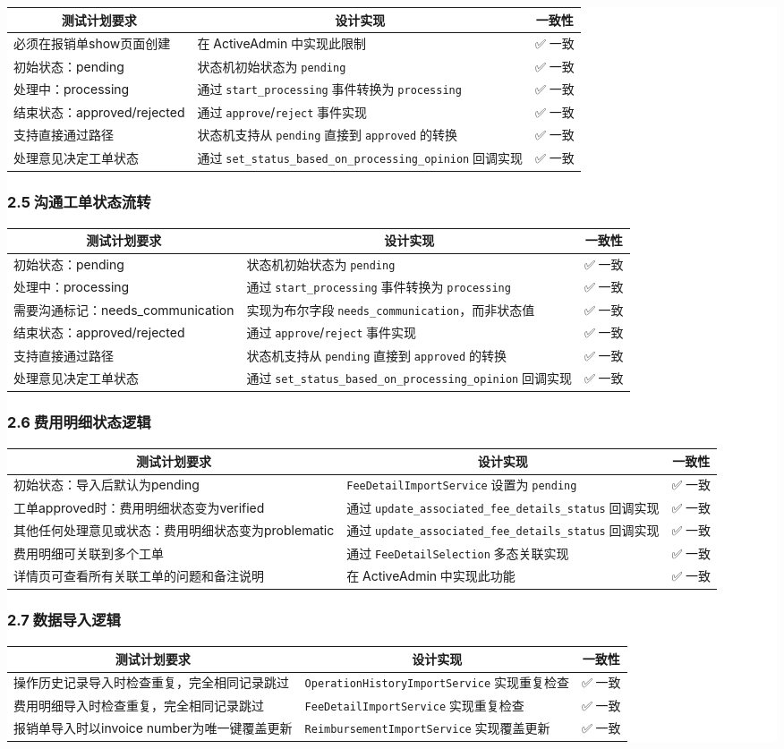 | 测试计划要求 | 设计实现 | 一致性 |
|------------|---------|-------|
| 必须在报销单show页面创建 | 在 ActiveAdmin 中实现此限制 | ✅ 一致 |
| 初始状态：pending | 状态机初始状态为 `pending` | ✅ 一致 |
| 处理中：processing | 通过 `start_processing` 事件转换为 `processing` | ✅ 一致 |
| 结束状态：approved/rejected | 通过 `approve`/`reject` 事件实现 | ✅ 一致 |
| 支持直接通过路径 | 状态机支持从 `pending` 直接到 `approved` 的转换 | ✅ 一致 |
| 处理意见决定工单状态 | 通过 `set_status_based_on_processing_opinion` 回调实现 | ✅ 一致 |

### 2.5 沟通工单状态流转

| 测试计划要求 | 设计实现 | 一致性 |
|------------|---------|-------|
| 初始状态：pending | 状态机初始状态为 `pending` | ✅ 一致 |
| 处理中：processing | 通过 `start_processing` 事件转换为 `processing` | ✅ 一致 |
| 需要沟通标记：needs_communication | 实现为布尔字段 `needs_communication`，而非状态值 | ✅ 一致 |
| 结束状态：approved/rejected | 通过 `approve`/`reject` 事件实现 | ✅ 一致 |
| 支持直接通过路径 | 状态机支持从 `pending` 直接到 `approved` 的转换 | ✅ 一致 |
| 处理意见决定工单状态 | 通过 `set_status_based_on_processing_opinion` 回调实现 | ✅ 一致 |

### 2.6 费用明细状态逻辑

| 测试计划要求 | 设计实现 | 一致性 |
|------------|---------|-------|
| 初始状态：导入后默认为pending | `FeeDetailImportService` 设置为 `pending` | ✅ 一致 |
| 工单approved时：费用明细状态变为verified | 通过 `update_associated_fee_details_status` 回调实现 | ✅ 一致 |
| 其他任何处理意见或状态：费用明细状态变为problematic | 通过 `update_associated_fee_details_status` 回调实现 | ✅ 一致 |
| 费用明细可关联到多个工单 | 通过 `FeeDetailSelection` 多态关联实现 | ✅ 一致 |
| 详情页可查看所有关联工单的问题和备注说明 | 在 ActiveAdmin 中实现此功能 | ✅ 一致 |

### 2.7 数据导入逻辑

| 测试计划要求 | 设计实现 | 一致性 |
|------------|---------|-------|
| 操作历史记录导入时检查重复，完全相同记录跳过 | `OperationHistoryImportService` 实现重复检查 | ✅ 一致 |
| 费用明细导入时检查重复，完全相同记录跳过 | `FeeDetailImportService` 实现重复检查 | ✅ 一致 |
| 报销单导入时以invoice number为唯一键覆盖更新 | `ReimbursementImportService` 实现覆盖更新 | ✅ 一致 |
